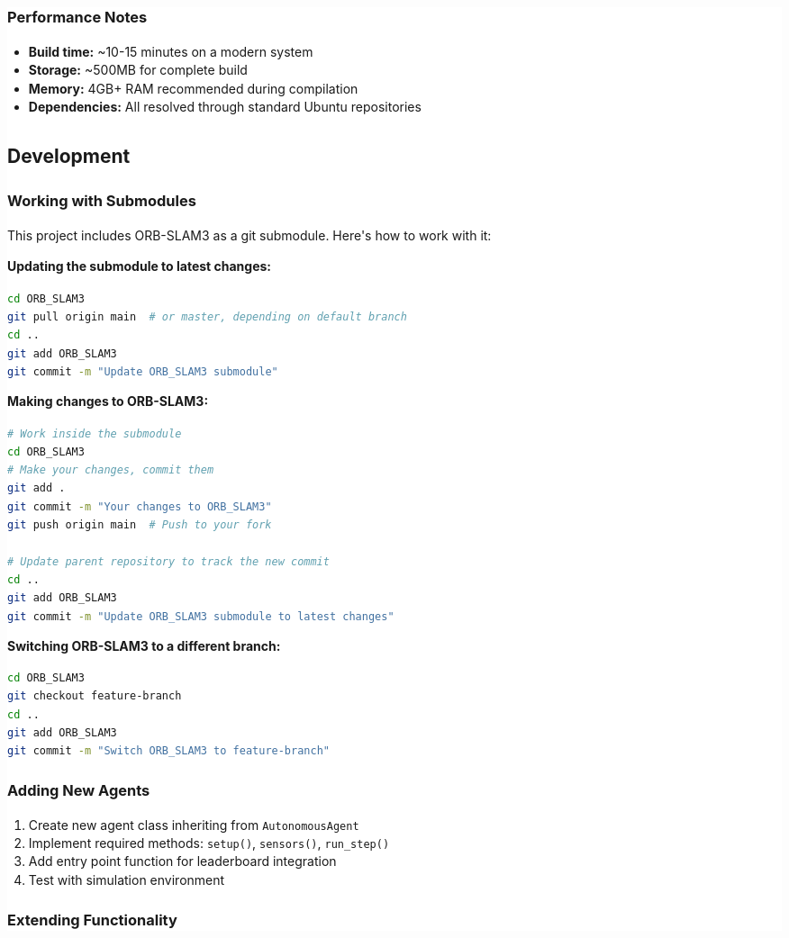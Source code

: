 ### Performance Notes

- **Build time:** ~10-15 minutes on a modern system
- **Storage:** ~500MB for complete build
- **Memory:** 4GB+ RAM recommended during compilation
- **Dependencies:** All resolved through standard Ubuntu repositories

## Development

### Working with Submodules

This project includes ORB-SLAM3 as a git submodule. Here's how to work with it:

**Updating the submodule to latest changes:**
```bash
cd ORB_SLAM3
git pull origin main  # or master, depending on default branch
cd ..
git add ORB_SLAM3
git commit -m "Update ORB_SLAM3 submodule"
```

**Making changes to ORB-SLAM3:**
```bash
# Work inside the submodule
cd ORB_SLAM3
# Make your changes, commit them
git add .
git commit -m "Your changes to ORB_SLAM3"
git push origin main  # Push to your fork

# Update parent repository to track the new commit
cd ..
git add ORB_SLAM3
git commit -m "Update ORB_SLAM3 submodule to latest changes"
```

**Switching ORB-SLAM3 to a different branch:**
```bash
cd ORB_SLAM3
git checkout feature-branch
cd ..
git add ORB_SLAM3
git commit -m "Switch ORB_SLAM3 to feature-branch"
```

### Adding New Agents

1. Create new agent class inheriting from `AutonomousAgent`
2. Implement required methods: `setup()`, `sensors()`, `run_step()`
3. Add entry point function for leaderboard integration
4. Test with simulation environment

### Extending Functionality
